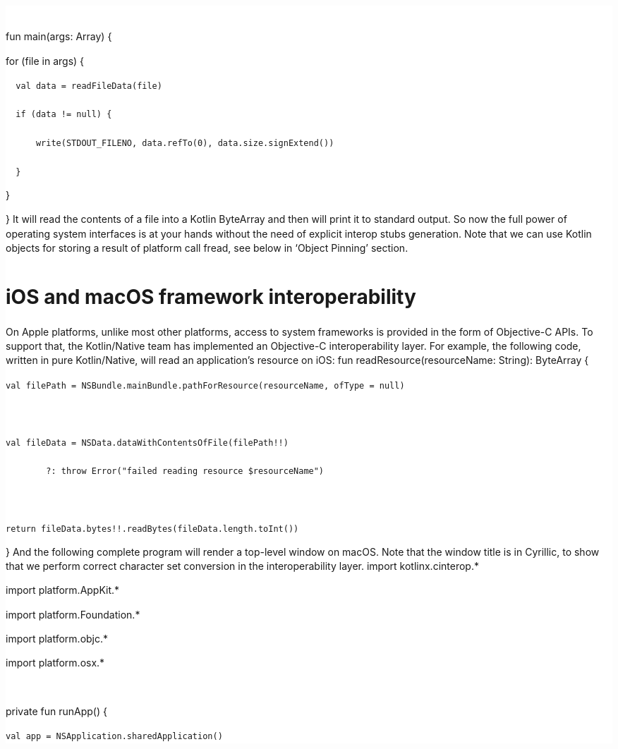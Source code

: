  

fun main(args: Array<String>) {

  for (file in args) {

      val data = readFileData(file)

      if (data != null) {

          write(STDOUT_FILENO, data.refTo(0), data.size.signExtend())

      }

  }

}
It will read the contents of a file into a Kotlin ByteArray and then will print it to standard output. So now the full power of operating system interfaces is at your hands without the need of explicit interop stubs generation.
Note that we can use Kotlin objects for storing a result of platform call fread, see below in ‘Object Pinning’ section.
# iOS and macOS framework interoperability

On Apple platforms, unlike most other platforms, access to system frameworks is provided in the form of Objective-C APIs. To support that, the Kotlin/Native team has implemented an Objective-C interoperability layer. For example, the following code, written in pure Kotlin/Native, will read an application’s resource on iOS:
fun readResource(resourceName: String): ByteArray {

    val filePath = NSBundle.mainBundle.pathForResource(resourceName, ofType = null)



    val fileData = NSData.dataWithContentsOfFile(filePath!!)

            ?: throw Error("failed reading resource $resourceName")



    return fileData.bytes!!.readBytes(fileData.length.toInt())

}
And the following complete program will render a top-level window on macOS. Note that the window title is in Cyrillic, to show that we perform correct character set conversion in the interoperability layer.
import kotlinx.cinterop.*

import platform.AppKit.*

import platform.Foundation.*

import platform.objc.*

import platform.osx.*

 

private fun runApp() {

    val app = NSApplication.sharedApplication()
